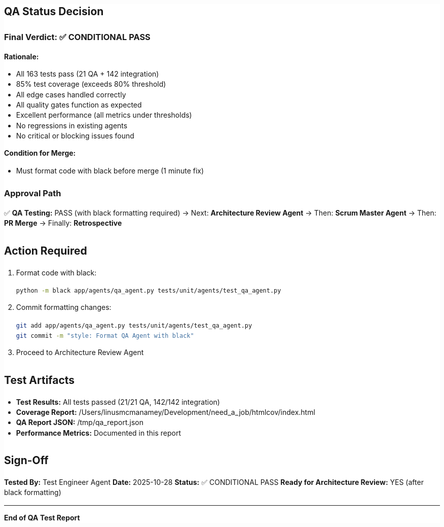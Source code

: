 ## QA Status Decision

### Final Verdict: ✅ **CONDITIONAL PASS**

**Rationale:**
- All 163 tests pass (21 QA + 142 integration)
- 85% test coverage (exceeds 80% threshold)
- All edge cases handled correctly
- All quality gates function as expected
- Excellent performance (all metrics under thresholds)
- No regressions in existing agents
- No critical or blocking issues found

**Condition for Merge:**
- Must format code with black before merge (1 minute fix)

### Approval Path

✅ **QA Testing:** PASS (with black formatting required)
→ Next: **Architecture Review Agent**
→ Then: **Scrum Master Agent**
→ Then: **PR Merge**
→ Finally: **Retrospective**

## Action Required

1. Format code with black:
   ```bash
   python -m black app/agents/qa_agent.py tests/unit/agents/test_qa_agent.py
   ```

2. Commit formatting changes:
   ```bash
   git add app/agents/qa_agent.py tests/unit/agents/test_qa_agent.py
   git commit -m "style: Format QA Agent with black"
   ```

3. Proceed to Architecture Review Agent

## Test Artifacts

- **Test Results:** All tests passed (21/21 QA, 142/142 integration)
- **Coverage Report:** /Users/linusmcmanamey/Development/need_a_job/htmlcov/index.html
- **QA Report JSON:** /tmp/qa_report.json
- **Performance Metrics:** Documented in this report

## Sign-Off

**Tested By:** Test Engineer Agent
**Date:** 2025-10-28
**Status:** ✅ CONDITIONAL PASS
**Ready for Architecture Review:** YES (after black formatting)

---

**End of QA Test Report**

